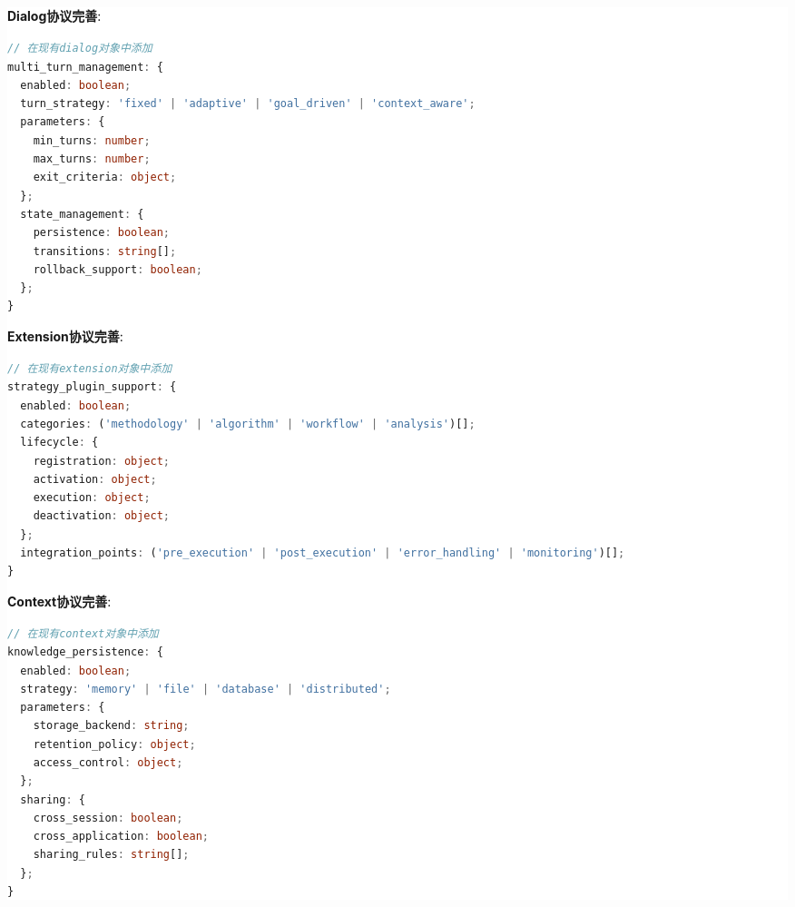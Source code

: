 **Dialog协议完善**:
```typescript
// 在现有dialog对象中添加
multi_turn_management: {
  enabled: boolean;
  turn_strategy: 'fixed' | 'adaptive' | 'goal_driven' | 'context_aware';
  parameters: {
    min_turns: number;
    max_turns: number;
    exit_criteria: object;
  };
  state_management: {
    persistence: boolean;
    transitions: string[];
    rollback_support: boolean;
  };
}
```

**Extension协议完善**:
```typescript
// 在现有extension对象中添加
strategy_plugin_support: {
  enabled: boolean;
  categories: ('methodology' | 'algorithm' | 'workflow' | 'analysis')[];
  lifecycle: {
    registration: object;
    activation: object;
    execution: object;
    deactivation: object;
  };
  integration_points: ('pre_execution' | 'post_execution' | 'error_handling' | 'monitoring')[];
}
```

**Context协议完善**:
```typescript
// 在现有context对象中添加
knowledge_persistence: {
  enabled: boolean;
  strategy: 'memory' | 'file' | 'database' | 'distributed';
  parameters: {
    storage_backend: string;
    retention_policy: object;
    access_control: object;
  };
  sharing: {
    cross_session: boolean;
    cross_application: boolean;
    sharing_rules: string[];
  };
}
```
